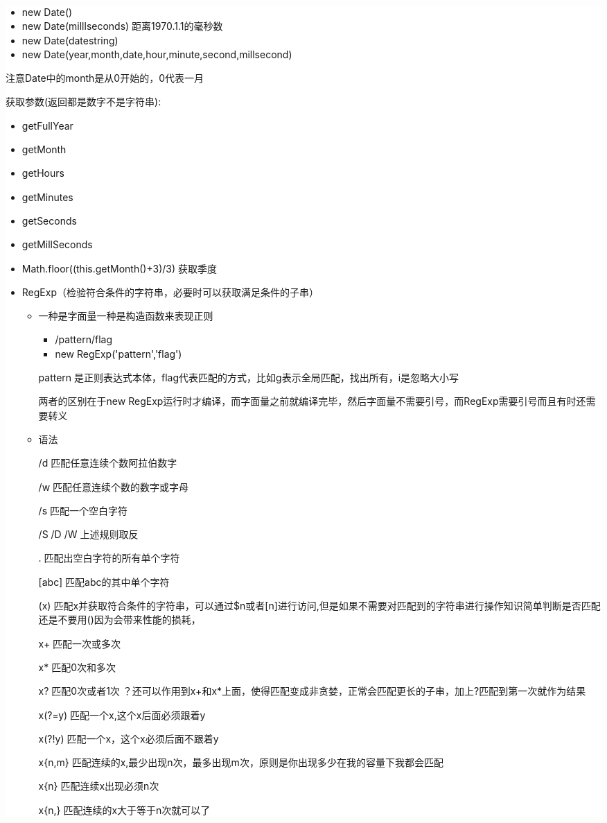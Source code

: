   + new Date()
  + new Date(milllseconds)   距离1970.1.1的毫秒数
  + new Date(datestring)
  + new Date(year,month,date,hour,minute,second,millsecond)

  注意Date中的month是从0开始的，0代表一月

  获取参数(返回都是数字不是字符串):

  +  getFullYear
  
+  getMonth
  
  +  getHours
  
+  getMinutes
  
  +  getSeconds
  
+  getMillSeconds
  
+  Math.floor((this.getMonth()+3)/3)  获取季度
  
+ RegExp（检验符合条件的字符串，必要时可以获取满足条件的子串）

  + 一种是字面量一种是构造函数来表现正则

    + /pattern/flag
    + new RegExp('pattern','flag')

    pattern 是正则表达式本体，flag代表匹配的方式，比如g表示全局匹配，找出所有，i是忽略大小写

     两者的区别在于new RegExp运行时才编译，而字面量之前就编译完毕，然后字面量不需要引号，而RegExp需要引号而且有时还需要转义

  + 语法

    /d   匹配任意连续个数阿拉伯数字

    /w  匹配任意连续个数的数字或字母

    /s   匹配一个空白字符

    /S /D /W  上述规则取反

    . 匹配出空白字符的所有单个字符

    [abc]  匹配abc的其中单个字符

    (x) 匹配x并获取符合条件的字符串，可以通过$n或者[n]进行访问,但是如果不需要对匹配到的字符串进行操作知识简单判断是否匹配还是不要用()因为会带来性能的损耗，

    x+ 匹配一次或多次

    x* 匹配0次和多次

    x? 匹配0次或者1次  ？还可以作用到x+和x*上面，使得匹配变成非贪婪，正常会匹配更长的子串，加上?匹配到第一次就作为结果

    x(?=y)  匹配一个x,这个x后面必须跟着y

    x(?!y) 匹配一个x，这个x必须后面不跟着y

    x{n,m} 匹配连续的x,最少出现n次，最多出现m次，原则是你出现多少在我的容量下我都会匹配

    x{n}   匹配连续x出现必须n次

    x{n,}  匹配连续的x大于等于n次就可以了
